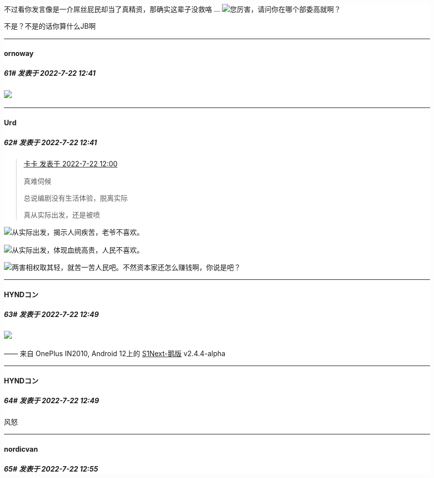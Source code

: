 不过看你发言像是一介屌丝屁民却当了真精资，那确实这辈子没救咯 ...</blockquote>
<img src="https://static.saraba1st.com/image/smiley/face2017/067.png" referrerpolicy="no-referrer">您厉害，请问你在哪个部委高就啊？

不是？不是的话你算什么JB啊



*****

####  ornoway  
##### 61#       发表于 2022-7-22 12:41

<img src="https://static.saraba1st.com/image/smiley/face2017/040.png" referrerpolicy="no-referrer">

*****

####  Uгd  
##### 62#       发表于 2022-7-22 12:41

<blockquote><a href="httphttps://bbs.saraba1st.com/2b/forum.php?mod=redirect&amp;goto=findpost&amp;pid=56747070&amp;ptid=2082460" target="_blank">卡卡 发表于 2022-7-22 12:00</a>

真难伺候

总说编剧没有生活体验，脱离实际

真从实际出发，还是被喷</blockquote>
<img src="https://static.saraba1st.com/image/smiley/face2017/252.png" referrerpolicy="no-referrer">从实际出发，揭示人间疾苦，老爷不喜欢。

<img src="https://static.saraba1st.com/image/smiley/face2017/068.png" referrerpolicy="no-referrer">从实际出发，体现血统高贵，人民不喜欢。

<img src="https://static.saraba1st.com/image/smiley/face2017/070.png" referrerpolicy="no-referrer">两害相权取其轻，就苦一苦人民吧。不然资本家还怎么赚钱啊，你说是吧？

*****

####  HYNDコン  
##### 63#       发表于 2022-7-22 12:49

<img src="https://static.saraba1st.com/image/smiley/face2017/048.png" referrerpolicy="no-referrer">

—— 来自 OnePlus IN2010, Android 12上的 [S1Next-鹅版](https://github.com/ykrank/S1-Next/releases) v2.4.4-alpha

*****

####  HYNDコン  
##### 64#       发表于 2022-7-22 12:49

风怒



*****

####  nordicvan  
##### 65#       发表于 2022-7-22 12:55
